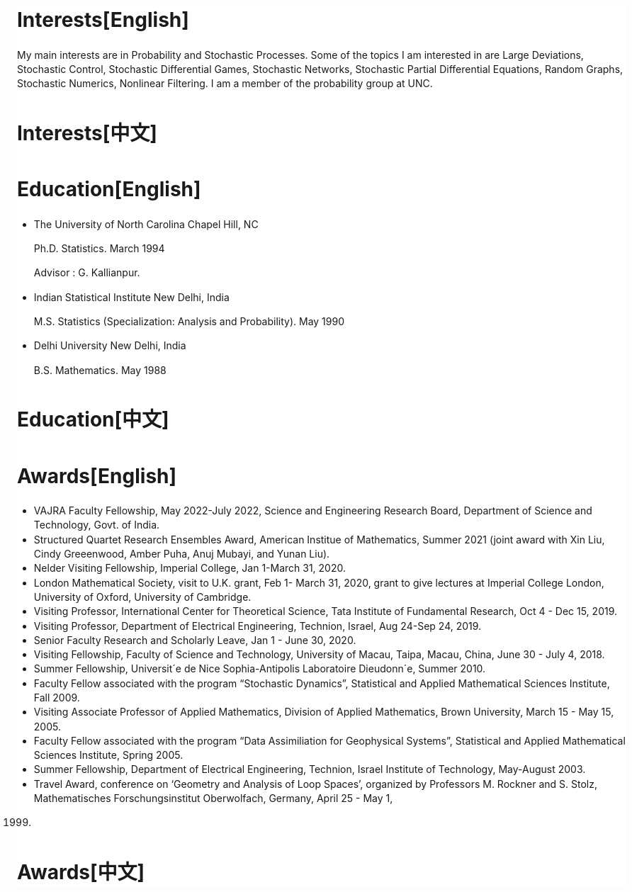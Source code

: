 # Interests[English]
My main interests are in Probability and Stochastic Processes. Some of the topics I am interested in are Large Deviations, Stochastic Control, Stochastic Differential Games, Stochastic Networks, Stochastic Partial Differential Equations, Random Graphs, Stochastic Numerics, Nonlinear Filtering. I am a member of the probability group at UNC.
# Interests[中文]

# Education[English]
- The University of North Carolina Chapel Hill, NC

  Ph.D. Statistics. March 1994
  
  Advisor : G. Kallianpur.

- Indian Statistical Institute New Delhi, India

  M.S. Statistics (Specialization: Analysis and Probability). May 1990

- Delhi University New Delhi, India

  B.S. Mathematics. May 1988
# Education[中文]

# Awards[English]
- VAJRA Faculty Fellowship, May 2022-July 2022, Science and Engineering Research Board, Department
of Science and Technology, Govt. of India.
- Structured Quartet Research Ensembles Award, American Institue of Mathematics, Summer 2021 (joint
award with Xin Liu, Cindy Greeenwood, Amber Puha, Anuj Mubayi, and Yunan Liu).
- Nelder Visiting Fellowship, Imperial College, Jan 1-March 31, 2020.
- London Mathematical Society, visit to U.K. grant, Feb 1- March 31, 2020, grant to give lectures at
Imperial College London, University of Oxford, University of Cambridge.
- Visiting Professor, International Center for Theoretical Science, Tata Institute of Fundamental Research, Oct 4 - Dec 15, 2019.
- Visiting Professor, Department of Electrical Engineering, Technion, Israel, Aug 24-Sep 24, 2019.
- Senior Faculty Research and Scholarly Leave, Jan 1 - June 30, 2020.
- Visiting Fellowship, Faculty of Science and Technology, University of Macau, Taipa, Macau, China,
June 30 - July 4, 2018.
- Summer Fellowship, Universit´e de Nice Sophia-Antipolis Laboratoire Dieudonn´e, Summer 2010.
- Faculty Fellow associated with the program “Stochastic Dynamics”, Statistical and Applied Mathematical Sciences Institute, Fall 2009.
- Visiting Associate Professor of Applied Mathematics, Division of Applied Mathematics, Brown University, March 15 - May 15, 2005.
- Faculty Fellow associated with the program “Data Assimiliation for Geophysical Systems”, Statistical
and Applied Mathematical Sciences Institute, Spring 2005.
- Summer Fellowship, Department of Electrical Engineering, Technion, Israel Institute of Technology,
May-August 2003.
- Travel Award, conference on ‘Geometry and Analysis of Loop Spaces’, organized by Professors M.
Rockner and S. Stolz, Mathematisches Forschungsinstitut Oberwolfach, Germany, April 25 - May 1,
1999.
# Awards[中文]
